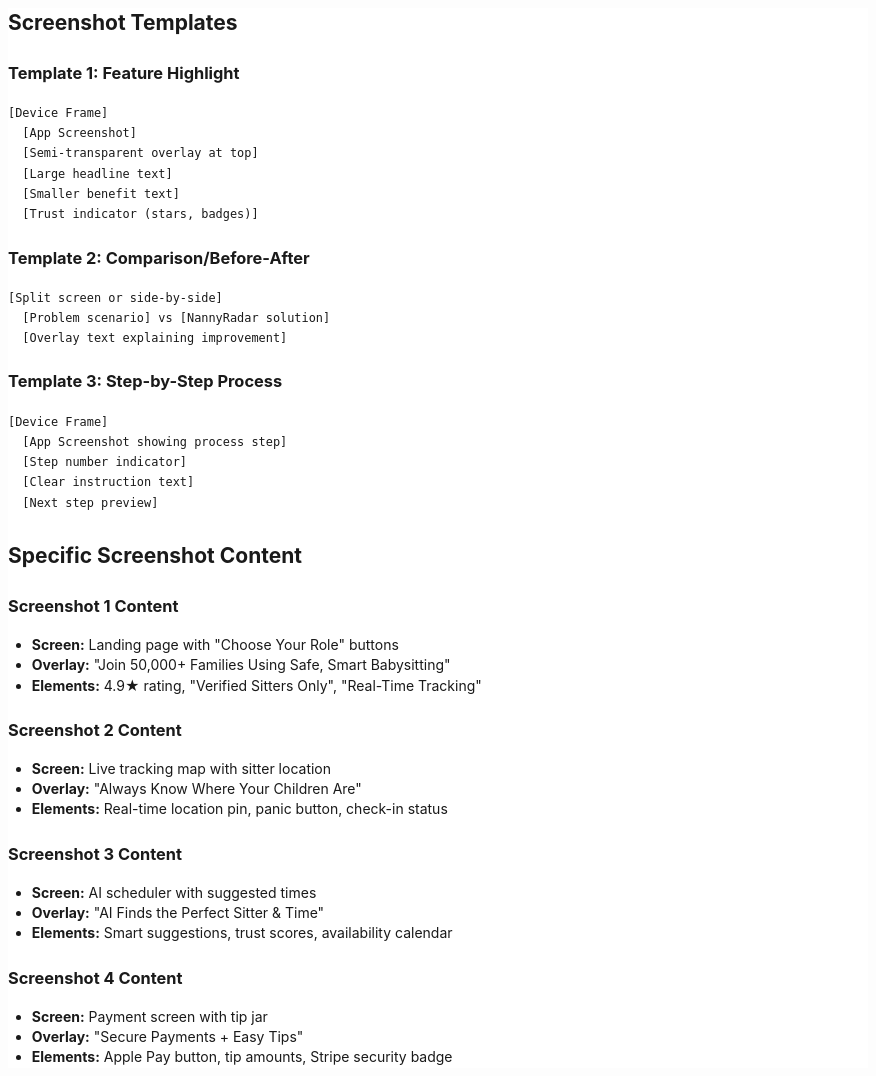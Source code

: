 ## Screenshot Templates

### Template 1: Feature Highlight
```
[Device Frame]
  [App Screenshot]
  [Semi-transparent overlay at top]
  [Large headline text]
  [Smaller benefit text]
  [Trust indicator (stars, badges)]
```

### Template 2: Comparison/Before-After
```
[Split screen or side-by-side]
  [Problem scenario] vs [NannyRadar solution]
  [Overlay text explaining improvement]
```

### Template 3: Step-by-Step Process
```
[Device Frame]
  [App Screenshot showing process step]
  [Step number indicator]
  [Clear instruction text]
  [Next step preview]
```

## Specific Screenshot Content

### Screenshot 1 Content
- **Screen:** Landing page with "Choose Your Role" buttons
- **Overlay:** "Join 50,000+ Families Using Safe, Smart Babysitting"
- **Elements:** 4.9★ rating, "Verified Sitters Only", "Real-Time Tracking"

### Screenshot 2 Content
- **Screen:** Live tracking map with sitter location
- **Overlay:** "Always Know Where Your Children Are"
- **Elements:** Real-time location pin, panic button, check-in status

### Screenshot 3 Content
- **Screen:** AI scheduler with suggested times
- **Overlay:** "AI Finds the Perfect Sitter & Time"
- **Elements:** Smart suggestions, trust scores, availability calendar

### Screenshot 4 Content
- **Screen:** Payment screen with tip jar
- **Overlay:** "Secure Payments + Easy Tips"
- **Elements:** Apple Pay button, tip amounts, Stripe security badge
